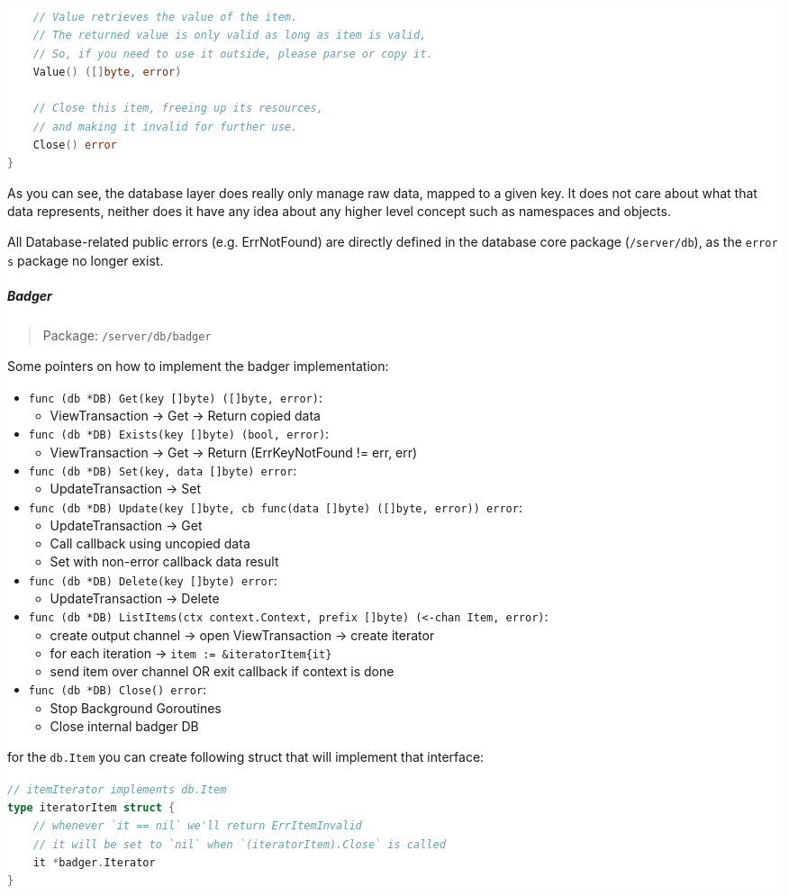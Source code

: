```go
    // Value retrieves the value of the item.
    // The returned value is only valid as long as item is valid,
    // So, if you need to use it outside, please parse or copy it.
    Value() ([]byte, error)

    // Close this item, freeing up its resources,
    // and making it invalid for further use.
    Close() error
}
```

As you can see, the database layer does really only manage raw data,
mapped to a given key. It does not care about what that data represents,
neither does it have any idea about any higher level concept such as namespaces and objects.

All Database-related public errors (e.g. ErrNotFound) are directly defined
in the database core package (`/server/db`), as the `errors` package no longer exist.

##### Badger

> Package: `/server/db/badger`

Some pointers on how to implement the badger implementation:

+ `func (db *DB) Get(key []byte) ([]byte, error)`:
    + ViewTransaction -> Get -> Return copied data
+ `func (db *DB) Exists(key []byte) (bool, error)`:
    + ViewTransaction -> Get -> Return (ErrKeyNotFound != err, err)
+ `func (db *DB) Set(key, data []byte) error`:
    + UpdateTransaction -> Set
+ `func (db *DB) Update(key []byte, cb func(data []byte) ([]byte, error)) error`:
    + UpdateTransaction -> Get
    + Call callback using uncopied data
    + Set with non-error callback data result
+ `func (db *DB) Delete(key []byte) error`:
    + UpdateTransaction -> Delete
+ `func (db *DB) ListItems(ctx context.Context, prefix []byte) (<-chan Item, error)`:
    + create output channel -> open ViewTransaction -> create iterator
    + for each iteration -> `item := &iteratorItem{it}`
    + send item over channel OR exit callback if context is done
+ `func (db *DB) Close() error`:
    + Stop Background Goroutines
    + Close internal badger DB

for the `db.Item` you can create following struct that will implement that interface:

```go
// itemIterator implements db.Item
type iteratorItem struct {
    // whenever `it == nil` we'll return ErrItemInvalid
    // it will be set to `nil` when `(iteratorItem).Close` is called
    it *badger.Iterator
}
```
